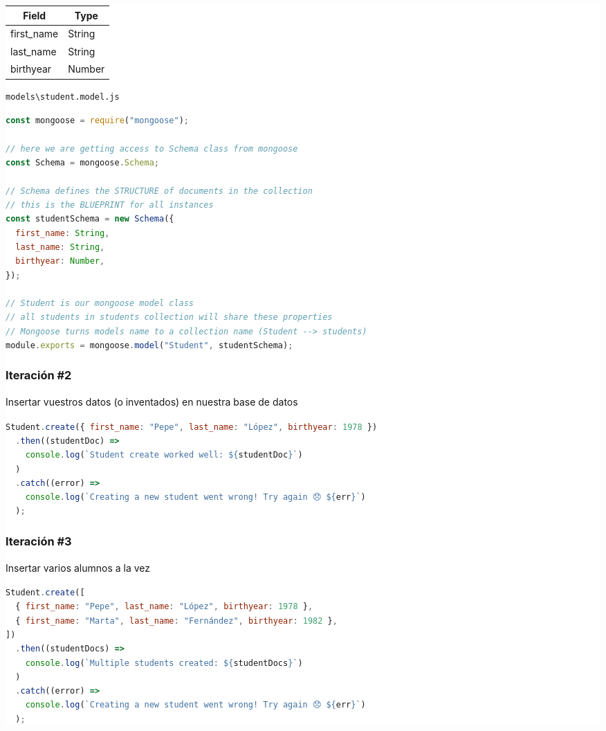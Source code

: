| Field      | Type   |
| ---------- | ------ |
| first_name | String |
| last_name  | String |
| birthyear  | Number |

`models\student.model.js`

```js
const mongoose = require("mongoose");

// here we are getting access to Schema class from mongoose
const Schema = mongoose.Schema;

// Schema defines the STRUCTURE of documents in the collection
// this is the BLUEPRINT for all instances
const studentSchema = new Schema({
  first_name: String,
  last_name: String,
  birthyear: Number,
});

// Student is our mongoose model class
// all students in students collection will share these properties
// Mongoose turns models name to a collection name (Student --> students)
module.exports = mongoose.model("Student", studentSchema);
```

### Iteración #2

Insertar vuestros datos (o inventados) en nuestra base de datos

```js
Student.create({ first_name: "Pepe", last_name: "López", birthyear: 1978 })
  .then((studentDoc) =>
    console.log(`Student create worked well: ${studentDoc}`)
  )
  .catch((error) =>
    console.log(`Creating a new student went wrong! Try again 😞 ${err}`)
  );
```

### Iteración #3

Insertar varios alumnos a la vez

```js
Student.create([
  { first_name: "Pepe", last_name: "López", birthyear: 1978 },
  { first_name: "Marta", last_name: "Fernández", birthyear: 1982 },
])
  .then((studentDocs) =>
    console.log(`Multiple students created: ${studentDocs}`)
  )
  .catch((error) =>
    console.log(`Creating a new student went wrong! Try again 😞 ${err}`)
  );
```
